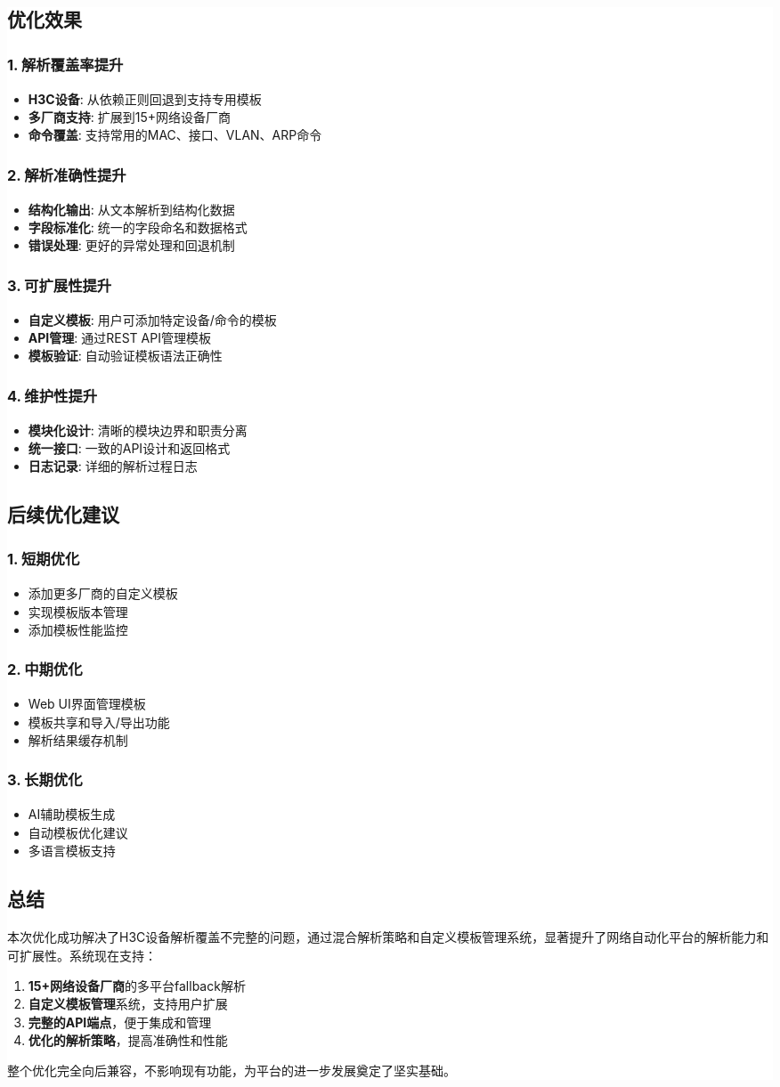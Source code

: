 ## 优化效果

### 1. 解析覆盖率提升
- **H3C设备**: 从依赖正则回退到支持专用模板
- **多厂商支持**: 扩展到15+网络设备厂商
- **命令覆盖**: 支持常用的MAC、接口、VLAN、ARP命令

### 2. 解析准确性提升
- **结构化输出**: 从文本解析到结构化数据
- **字段标准化**: 统一的字段命名和数据格式
- **错误处理**: 更好的异常处理和回退机制

### 3. 可扩展性提升
- **自定义模板**: 用户可添加特定设备/命令的模板
- **API管理**: 通过REST API管理模板
- **模板验证**: 自动验证模板语法正确性

### 4. 维护性提升
- **模块化设计**: 清晰的模块边界和职责分离
- **统一接口**: 一致的API设计和返回格式
- **日志记录**: 详细的解析过程日志

## 后续优化建议

### 1. 短期优化
- 添加更多厂商的自定义模板
- 实现模板版本管理
- 添加模板性能监控

### 2. 中期优化
- Web UI界面管理模板
- 模板共享和导入/导出功能
- 解析结果缓存机制

### 3. 长期优化
- AI辅助模板生成
- 自动模板优化建议
- 多语言模板支持

## 总结

本次优化成功解决了H3C设备解析覆盖不完整的问题，通过混合解析策略和自定义模板管理系统，显著提升了网络自动化平台的解析能力和可扩展性。系统现在支持：

1. **15+网络设备厂商**的多平台fallback解析
2. **自定义模板管理**系统，支持用户扩展
3. **完整的API端点**，便于集成和管理
4. **优化的解析策略**，提高准确性和性能

整个优化完全向后兼容，不影响现有功能，为平台的进一步发展奠定了坚实基础。
